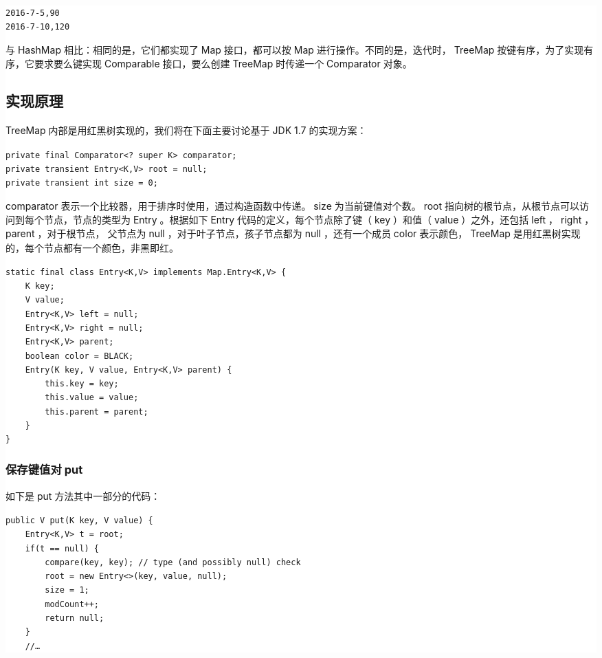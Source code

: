 ```
2016-7-5,90
2016-7-10,120
```

与 HashMap 相比：相同的是，它们都实现了 Map 接口，都可以按 Map 进行操作。不同的是，迭代时， TreeMap 按键有序，为了实现有序，它要求要么键实现 Comparable 接口，要么创建 TreeMap 时传递一个 Comparator 对象。


## 实现原理

TreeMap 内部是用红黑树实现的，我们将在下面主要讨论基于 JDK 1.7 的实现方案：

```
private final Comparator<? super K> comparator;
private transient Entry<K,V> root = null;
private transient int size = 0;
```

comparator 表示一个比较器，用于排序时使用，通过构造函数中传递。 size 为当前键值对个数。 root 指向树的根节点，从根节点可以访问到每个节点，节点的类型为 Entry 。根据如下 Entry 代码的定义，每个节点除了键（ key ）和值（ value ）之外，还包括 left ， right ， parent ，对于根节点， 父节点为 null ，对于叶子节点，孩子节点都为 null ，还有一个成员 color 表示颜色， TreeMap 是用红黑树实现的，每个节点都有一个颜色，非黑即红。

```
static final class Entry<K,V> implements Map.Entry<K,V> {
    K key;
    V value;
    Entry<K,V> left = null;
    Entry<K,V> right = null;
    Entry<K,V> parent;
    boolean color = BLACK;
    Entry(K key, V value, Entry<K,V> parent) {
        this.key = key;
        this.value = value;
        this.parent = parent;
    }
}
```

### 保存键值对 put

如下是 put 方法其中一部分的代码：

```
public V put(K key, V value) {
    Entry<K,V> t = root;
    if(t == null) {
        compare(key, key); // type (and possibly null) check
        root = new Entry<>(key, value, null);
        size = 1;
        modCount++;
        return null;
    }
    //…
```

